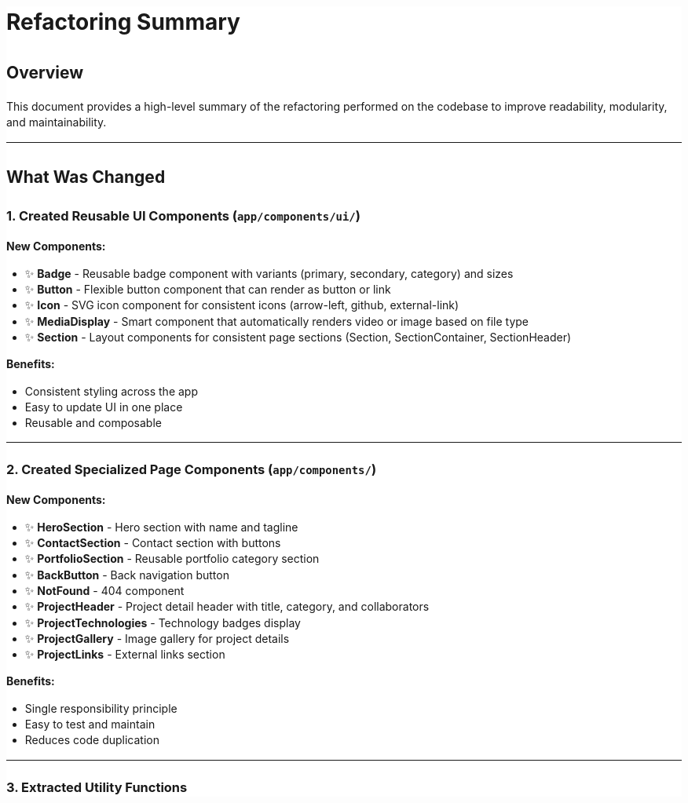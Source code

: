 # Refactoring Summary

## Overview
This document provides a high-level summary of the refactoring performed on the codebase to improve readability, modularity, and maintainability.

---

## What Was Changed

### 1. Created Reusable UI Components (`app/components/ui/`)

**New Components:**
- ✨ **Badge** - Reusable badge component with variants (primary, secondary, category) and sizes
- ✨ **Button** - Flexible button component that can render as button or link
- ✨ **Icon** - SVG icon component for consistent icons (arrow-left, github, external-link)
- ✨ **MediaDisplay** - Smart component that automatically renders video or image based on file type
- ✨ **Section** - Layout components for consistent page sections (Section, SectionContainer, SectionHeader)

**Benefits:**
- Consistent styling across the app
- Easy to update UI in one place
- Reusable and composable

---

### 2. Created Specialized Page Components (`app/components/`)

**New Components:**
- ✨ **HeroSection** - Hero section with name and tagline
- ✨ **ContactSection** - Contact section with buttons
- ✨ **PortfolioSection** - Reusable portfolio category section
- ✨ **BackButton** - Back navigation button
- ✨ **NotFound** - 404 component
- ✨ **ProjectHeader** - Project detail header with title, category, and collaborators
- ✨ **ProjectTechnologies** - Technology badges display
- ✨ **ProjectGallery** - Image gallery for project details
- ✨ **ProjectLinks** - External links section

**Benefits:**
- Single responsibility principle
- Easy to test and maintain
- Reduces code duplication

---

### 3. Extracted Utility Functions
